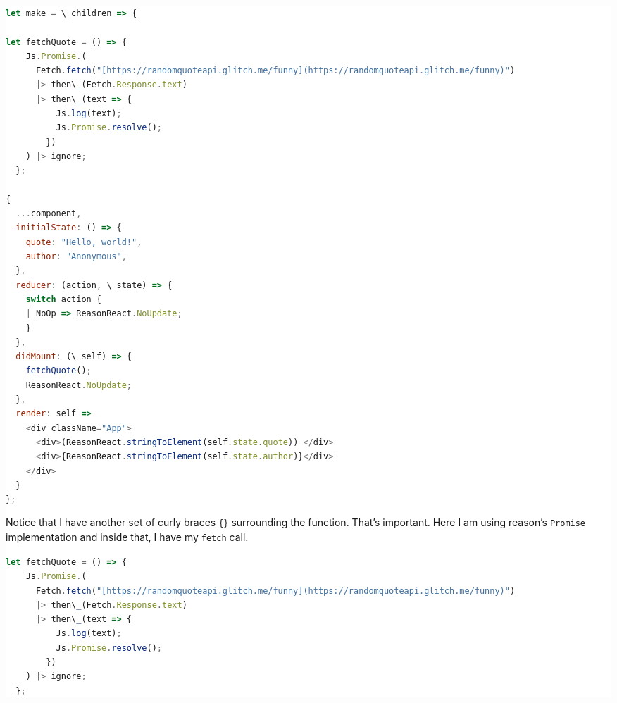```javascript
let make = \_children => {

let fetchQuote = () => {
    Js.Promise.(
      Fetch.fetch("[https://randomquoteapi.glitch.me/funny](https://randomquoteapi.glitch.me/funny)")
      |> then\_(Fetch.Response.text)
      |> then\_(text => {
          Js.log(text);
          Js.Promise.resolve();
        })
    ) |> ignore;
  };

{
  ...component,
  initialState: () => {
    quote: "Hello, world!",
    author: "Anonymous",
  },
  reducer: (action, \_state) => {
    switch action {
    | NoOp => ReasonReact.NoUpdate;
    }
  },
  didMount: (\_self) => {
    fetchQuote();
    ReasonReact.NoUpdate;
  },
  render: self =>
    <div className="App">
      <div>(ReasonReact.stringToElement(self.state.quote)) </div>
      <div>{ReasonReact.stringToElement(self.state.author)}</div>
    </div>
  }
};
```

Notice that I have another set of curly braces `{}` surrounding the function. That’s important. Here I am using reason’s `Promise` implementation and inside that, I have my `fetch` call.

```javascript
let fetchQuote = () => {
    Js.Promise.(
      Fetch.fetch("[https://randomquoteapi.glitch.me/funny](https://randomquoteapi.glitch.me/funny)")
      |> then\_(Fetch.Response.text)
      |> then\_(text => {
          Js.log(text);
          Js.Promise.resolve();
        })
    ) |> ignore;
  };
```
